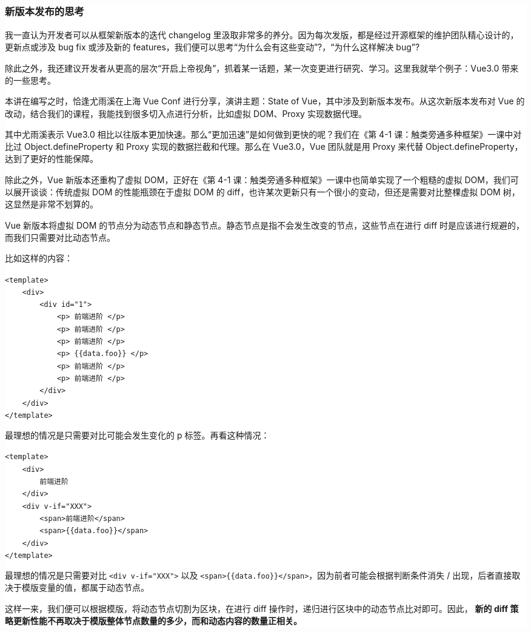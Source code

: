 ### 新版本发布的思考

我一直认为开发者可以从框架新版本的迭代 changelog 里汲取非常多的养分。因为每次发版，都是经过开源框架的维护团队精心设计的，更新点或涉及 bug
fix 或涉及新的 features，我们便可以思考“为什么会有这些变动”?，“为什么这样解决 bug”?

除此之外，我还建议开发者从更高的层次“开启上帝视角”，抓着某一话题，某一次变更进行研究、学习。这里我就举个例子：Vue3.0 带来的一些思考。

本讲在编写之时，恰逢尤雨溪在上海 Vue Conf 进行分享，演讲主题：State of Vue，其中涉及到新版本发布。从这次新版本发布对 Vue
的改动，结合我们的课程，我能找到很多切入点进行分析，比如虚拟 DOM、Proxy 实现数据代理。

其中尤雨溪表示 Vue3.0 相比以往版本更加快速。那么“更加迅速”是如何做到更快的呢？我们在《第 4-1 课：触类旁通多种框架》一课中对比过
Object.defineProperty 和 Proxy 实现的数据拦截和代理。那么在 Vue3.0，Vue 团队就是用 Proxy 来代替
Object.defineProperty，达到了更好的性能保障。

除此之外，Vue 新版本还重构了虚拟 DOM，正好在《第 4-1 课：触类旁通多种框架》一课中也简单实现了一个粗糙的虚拟 DOM，我们可以展开谈谈：传统虚拟
DOM 的性能瓶颈在于虚拟 DOM 的 diff，也许某次更新只有一个很小的变动，但还是需要对比整棵虚拟 DOM 树，这显然是非常不划算的。

Vue 新版本将虚拟 DOM 的节点分为动态节点和静态节点。静态节点是指不会发生改变的节点，这些节点在进行 diff
时是应该进行规避的，而我们只需要对比动态节点。

比如这样的内容：

    
    
    <template>
        <div>
            <div id="1">
                <p> 前端进阶 </p>
                <p> 前端进阶 </p>
                <p> 前端进阶 </p>
                <p> {{data.foo}} </p>
                <p> 前端进阶 </p>
                <p> 前端进阶 </p>
            </div>
        </div>
    </template>
    

最理想的情况是只需要对比可能会发生变化的 p 标签。再看这种情况：

    
    
    <template>
        <div>
            前端进阶
        </div>
        <div v-if="XXX">
            <span>前端进阶</span>
            <span>{{data.foo}}</span>
        </div>
    </template>
    

最理想的情况是只需要对比 `<div v-if="XXX">` 以及 `<span>{{data.foo}}</span>`，因为前者可能会根据判断条件消失
/ 出现，后者直接取决于模版变量的值，都属于动态节点。

这样一来，我们便可以根据模版，将动态节点切割为区块，在进行 diff 操作时，递归进行区块中的动态节点比对即可。因此， **新的 diff
策略更新性能不再取决于模版整体节点数量的多少，而和动态内容的数量正相关。**
